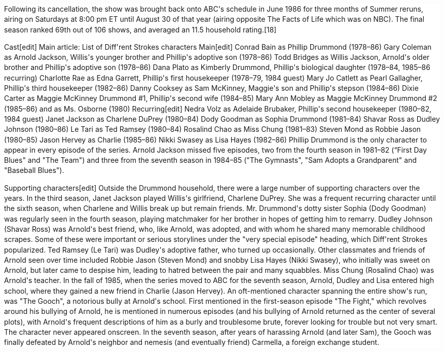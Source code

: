 Following its cancellation, the show was brought back onto ABC's schedule in June 1986 for three months of Summer reruns, airing on Saturdays at 8:00 pm ET until August 30 of that year (airing opposite The Facts of Life which was on NBC). The final season ranked 69th out of 106 shows, and averaged an 11.5 household rating.[18]

Cast[edit]
Main article: List of Diff'rent Strokes characters
Main[edit]
Conrad Bain as Phillip Drummond (1978–86)
Gary Coleman as Arnold Jackson, Willis's younger brother and Phillip's adoptive son (1978–86)
Todd Bridges as Willis Jackson, Arnold's older brother and Phillip's adoptive son (1978–86)
Dana Plato as Kimberly Drummond, Phillip's biological daughter (1978–84, 1985–86 recurring)
Charlotte Rae as Edna Garrett, Phillip's first housekeeper (1978–79, 1984 guest)
Mary Jo Catlett as Pearl Gallagher, Phillip's third housekeeper (1982–86)
Danny Cooksey as Sam McKinney, Maggie's son and Phillip's stepson (1984–86)
Dixie Carter as Maggie McKinney Drummond #1, Phillip's second wife (1984–85)
Mary Ann Mobley as Maggie McKinney Drummond #2 (1985–86) and as Ms. Osborne (1980)
Recurring[edit]
Nedra Volz as Adelaide Brubaker, Phillip's second housekeeper (1980–82, 1984 guest)
Janet Jackson as Charlene DuPrey (1980–84)
Dody Goodman as Sophia Drummond (1981–84)
Shavar Ross as Dudley Johnson (1980–86)
Le Tari as Ted Ramsey (1980–84)
Rosalind Chao as Miss Chung (1981–83)
Steven Mond as Robbie Jason (1980–85)
Jason Hervey as Charlie (1985–86)
Nikki Swasey as Lisa Hayes (1982–86)
Phillip Drummond is the only character to appear in every episode of the series. Arnold Jackson missed five episodes, two from the fourth season in 1981–82 (“First Day Blues" and "The Team") and three from the seventh season in 1984–85 ("The Gymnasts", "Sam Adopts a Grandparent" and "Baseball Blues").

Supporting characters[edit]
Outside the Drummond household, there were a large number of supporting characters over the years. In the third season, Janet Jackson played Willis's girlfriend, Charlene DuPrey. She was a frequent recurring character until the sixth season, when Charlene and Willis break up but remain friends. Mr. Drummond's dotty sister Sophia (Dody Goodman) was regularly seen in the fourth season, playing matchmaker for her brother in hopes of getting him to remarry.
Dudley Johnson (Shavar Ross) was Arnold's best friend, who, like Arnold, was adopted, and with whom he shared many memorable childhood scrapes. Some of these were important or serious storylines under the "very special episode" heading, which Diff'rent Strokes popularized. Ted Ramsey (Le Tari) was Dudley's adoptive father, who turned up occasionally.
Other classmates and friends of Arnold seen over time included Robbie Jason (Steven Mond) and snobby Lisa Hayes (Nikki Swasey), who initially was sweet on Arnold, but later came to despise him, leading to hatred between the pair and many squabbles. Miss Chung (Rosalind Chao) was Arnold's teacher. In the fall of 1985, when the series moved to ABC for the seventh season, Arnold, Dudley and Lisa entered high school, where they gained a new friend in Charlie (Jason Hervey).
An oft-mentioned character spanning the entire show's run, was "The Gooch", a notorious bully at Arnold's school. First mentioned in the first-season episode "The Fight," which revolves around his bullying of Arnold, he is mentioned in numerous episodes (and his bullying of Arnold returned as the center of several plots), with Arnold's frequent descriptions of him as a burly and troublesome brute, forever looking for trouble but not very smart. The character never appeared onscreen. In the seventh season, after years of harassing Arnold (and later Sam), the Gooch was finally defeated by Arnold's neighbor and nemesis (and eventually friend) Carmella, a foreign exchange student.
